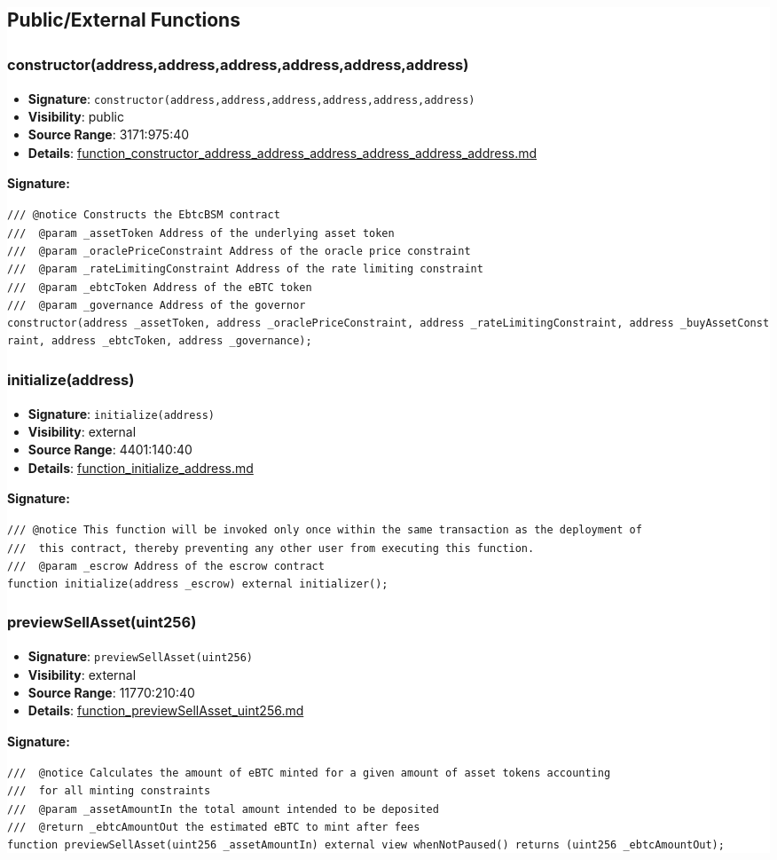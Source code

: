 ## Public/External Functions

### constructor(address,address,address,address,address,address)

- **Signature**: `constructor(address,address,address,address,address,address)`
- **Visibility**: public
- **Source Range**: 3171:975:40
- **Details**: [function_constructor_address_address_address_address_address_address.md](./function_constructor_address_address_address_address_address_address.md)

**Signature:**
```solidity
/// @notice Constructs the EbtcBSM contract
///  @param _assetToken Address of the underlying asset token
///  @param _oraclePriceConstraint Address of the oracle price constraint
///  @param _rateLimitingConstraint Address of the rate limiting constraint
///  @param _ebtcToken Address of the eBTC token
///  @param _governance Address of the governor
constructor(address _assetToken, address _oraclePriceConstraint, address _rateLimitingConstraint, address _buyAssetConstraint, address _ebtcToken, address _governance);
```

### initialize(address)

- **Signature**: `initialize(address)`
- **Visibility**: external
- **Source Range**: 4401:140:40
- **Details**: [function_initialize_address.md](./function_initialize_address.md)

**Signature:**
```solidity
/// @notice This function will be invoked only once within the same transaction as the deployment of
///  this contract, thereby preventing any other user from executing this function.
///  @param _escrow Address of the escrow contract
function initialize(address _escrow) external initializer();
```

### previewSellAsset(uint256)

- **Signature**: `previewSellAsset(uint256)`
- **Visibility**: external
- **Source Range**: 11770:210:40
- **Details**: [function_previewSellAsset_uint256.md](./function_previewSellAsset_uint256.md)

**Signature:**
```solidity
///  @notice Calculates the amount of eBTC minted for a given amount of asset tokens accounting
///  for all minting constraints
///  @param _assetAmountIn the total amount intended to be deposited
///  @return _ebtcAmountOut the estimated eBTC to mint after fees
function previewSellAsset(uint256 _assetAmountIn) external view whenNotPaused() returns (uint256 _ebtcAmountOut);
```

